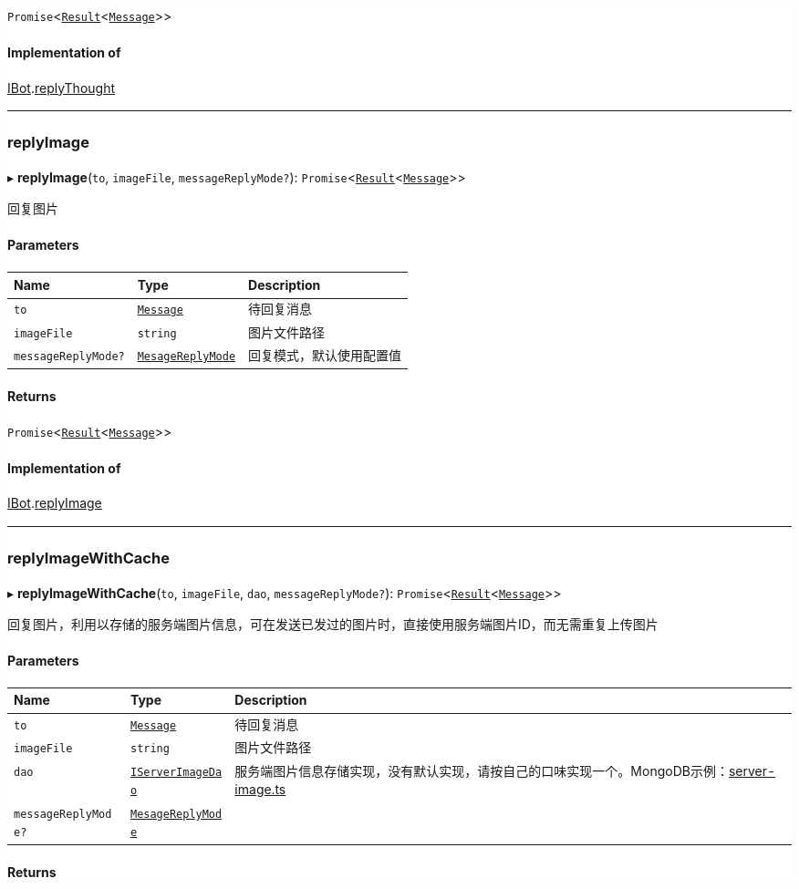 `Promise`<[`Result`](../interfaces/Result.md)<[`Message`](../interfaces/Message.md)\>\>

#### Implementation of

[IBot](../interfaces/IBot.md).[replyThought](../interfaces/IBot.md#replythought)

___

### replyImage

▸ **replyImage**(`to`, `imageFile`, `messageReplyMode?`): `Promise`<[`Result`](../interfaces/Result.md)<[`Message`](../interfaces/Message.md)\>\>

回复图片

#### Parameters

| Name | Type | Description |
| :------ | :------ | :------ |
| `to` | [`Message`](../interfaces/Message.md) | 待回复消息 |
| `imageFile` | `string` | 图片文件路径 |
| `messageReplyMode?` | [`MesageReplyMode`](../enums/MesageReplyMode.md) | 回复模式，默认使用配置值 |

#### Returns

`Promise`<[`Result`](../interfaces/Result.md)<[`Message`](../interfaces/Message.md)\>\>

#### Implementation of

[IBot](../interfaces/IBot.md).[replyImage](../interfaces/IBot.md#replyimage)

___

### replyImageWithCache

▸ **replyImageWithCache**(`to`, `imageFile`, `dao`, `messageReplyMode?`): `Promise`<[`Result`](../interfaces/Result.md)<[`Message`](../interfaces/Message.md)\>\>

回复图片，利用以存储的服务端图片信息，可在发送已发过的图片时，直接使用服务端图片ID，而无需重复上传图片

#### Parameters

| Name | Type | Description |
| :------ | :------ | :------ |
| `to` | [`Message`](../interfaces/Message.md) | 待回复消息 |
| `imageFile` | `string` | 图片文件路径 |
| `dao` | [`IServerImageDao`](../interfaces/IServerImageDao.md) | 服务端图片信息存储实现，没有默认实现，请按自己的口味实现一个。MongoDB示例：[server-image.ts](https://github.com/PamisuMyon/nanabot/blob/main/src/models/server-image.ts) |
| `messageReplyMode?` | [`MesageReplyMode`](../enums/MesageReplyMode.md) |  |

#### Returns
